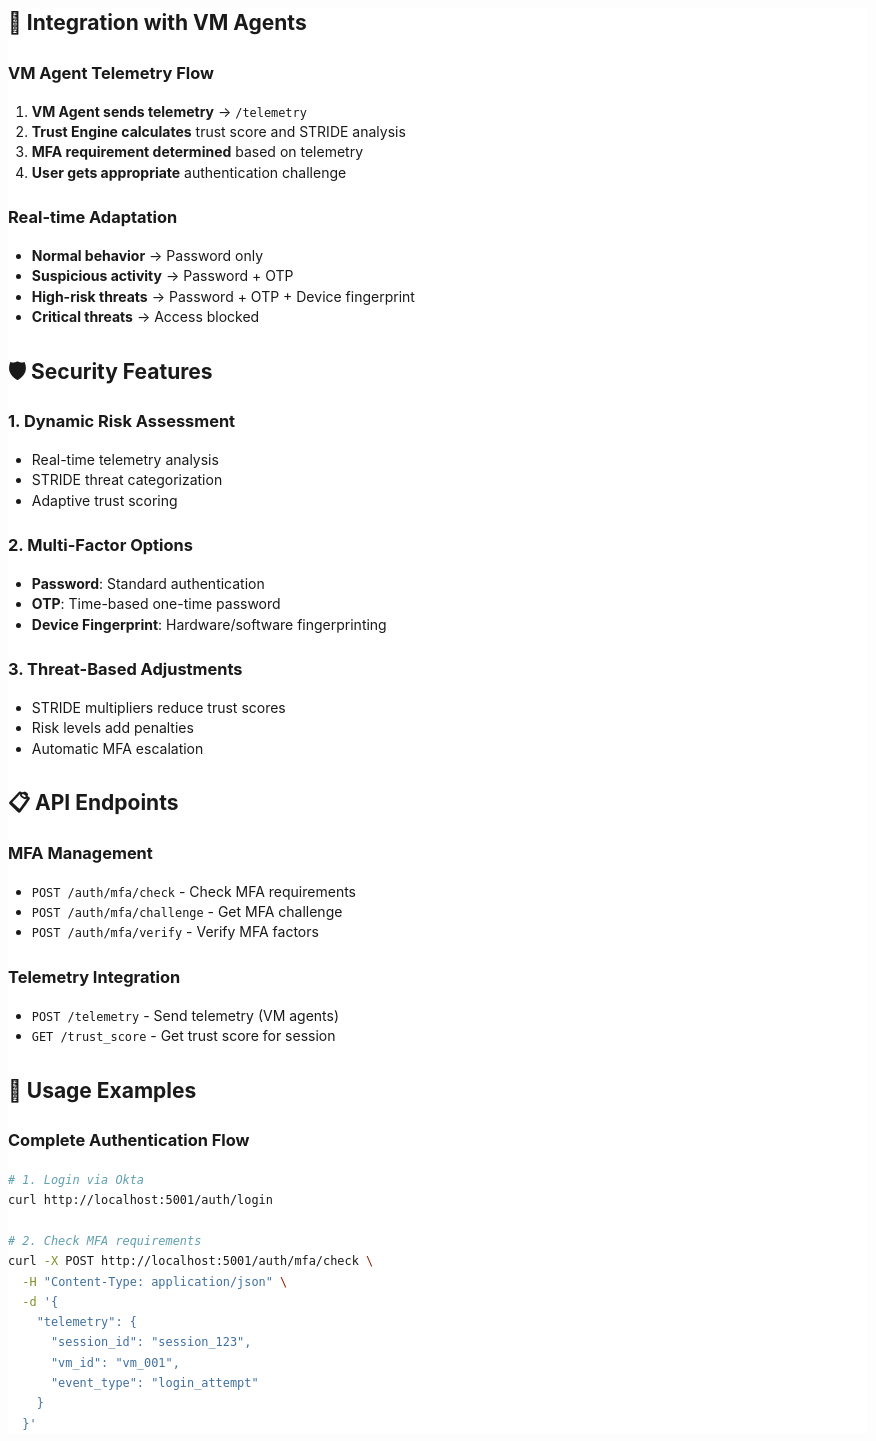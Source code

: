 ## 🔧 **Integration with VM Agents**

### **VM Agent Telemetry Flow**
1. **VM Agent sends telemetry** → `/telemetry`
2. **Trust Engine calculates** trust score and STRIDE analysis
3. **MFA requirement determined** based on telemetry
4. **User gets appropriate** authentication challenge

### **Real-time Adaptation**
- **Normal behavior** → Password only
- **Suspicious activity** → Password + OTP
- **High-risk threats** → Password + OTP + Device fingerprint
- **Critical threats** → Access blocked

## 🛡️ **Security Features**

### **1. Dynamic Risk Assessment**
- Real-time telemetry analysis
- STRIDE threat categorization
- Adaptive trust scoring

### **2. Multi-Factor Options**
- **Password**: Standard authentication
- **OTP**: Time-based one-time password
- **Device Fingerprint**: Hardware/software fingerprinting

### **3. Threat-Based Adjustments**
- STRIDE multipliers reduce trust scores
- Risk levels add penalties
- Automatic MFA escalation

## 📋 **API Endpoints**

### **MFA Management**
- `POST /auth/mfa/check` - Check MFA requirements
- `POST /auth/mfa/challenge` - Get MFA challenge
- `POST /auth/mfa/verify` - Verify MFA factors

### **Telemetry Integration**
- `POST /telemetry` - Send telemetry (VM agents)
- `GET /trust_score` - Get trust score for session

## 🚀 **Usage Examples**

### **Complete Authentication Flow**
```bash
# 1. Login via Okta
curl http://localhost:5001/auth/login

# 2. Check MFA requirements
curl -X POST http://localhost:5001/auth/mfa/check \
  -H "Content-Type: application/json" \
  -d '{
    "telemetry": {
      "session_id": "session_123",
      "vm_id": "vm_001",
      "event_type": "login_attempt"
    }
  }'
```